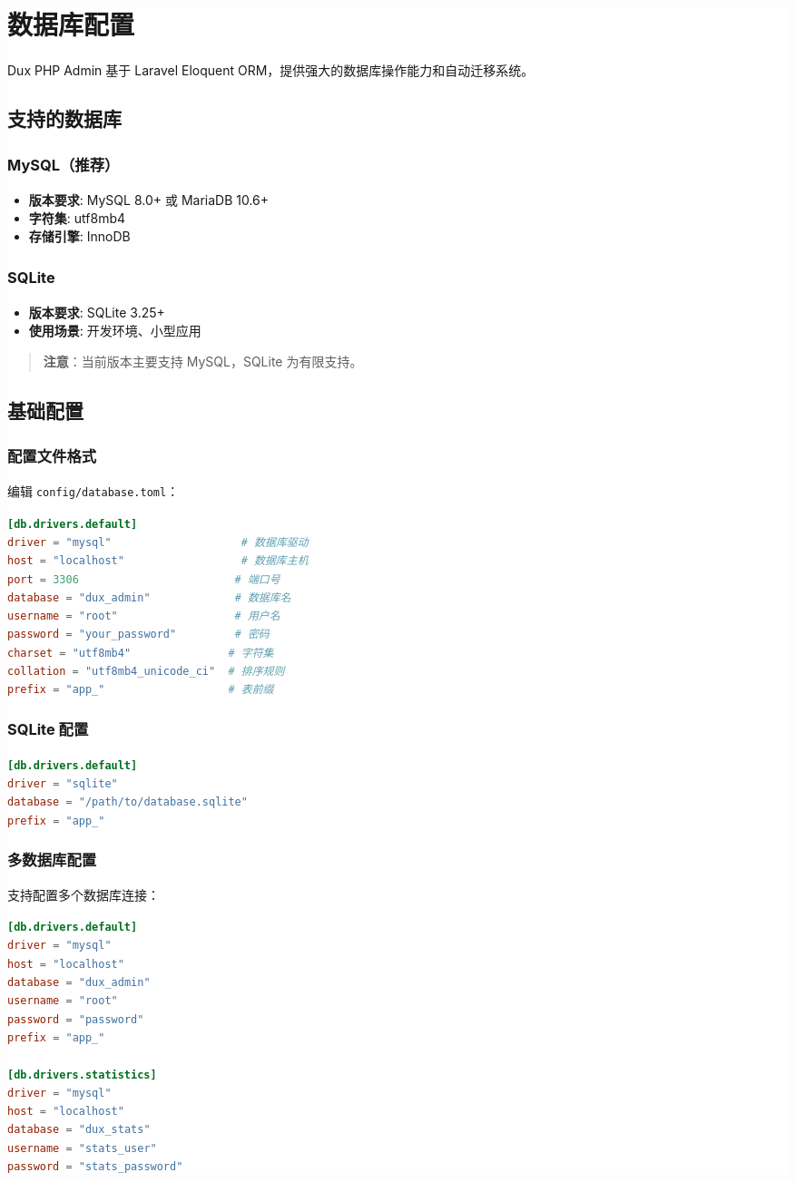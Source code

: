 # 数据库配置

Dux PHP Admin 基于 Laravel Eloquent ORM，提供强大的数据库操作能力和自动迁移系统。

## 支持的数据库

### MySQL（推荐）
- **版本要求**: MySQL 8.0+ 或 MariaDB 10.6+
- **字符集**: utf8mb4
- **存储引擎**: InnoDB

### SQLite
- **版本要求**: SQLite 3.25+
- **使用场景**: 开发环境、小型应用

> **注意**：当前版本主要支持 MySQL，SQLite 为有限支持。

## 基础配置

### 配置文件格式

编辑 `config/database.toml`：

```toml
[db.drivers.default]
driver = "mysql"                    # 数据库驱动
host = "localhost"                  # 数据库主机
port = 3306                        # 端口号
database = "dux_admin"             # 数据库名
username = "root"                  # 用户名
password = "your_password"         # 密码
charset = "utf8mb4"               # 字符集
collation = "utf8mb4_unicode_ci"  # 排序规则
prefix = "app_"                   # 表前缀
```

### SQLite 配置

```toml
[db.drivers.default]
driver = "sqlite"
database = "/path/to/database.sqlite"
prefix = "app_"
```

### 多数据库配置

支持配置多个数据库连接：

```toml
[db.drivers.default]
driver = "mysql"
host = "localhost"
database = "dux_admin"
username = "root"
password = "password"
prefix = "app_"

[db.drivers.statistics]
driver = "mysql"
host = "localhost"
database = "dux_stats"
username = "stats_user"
password = "stats_password"
```